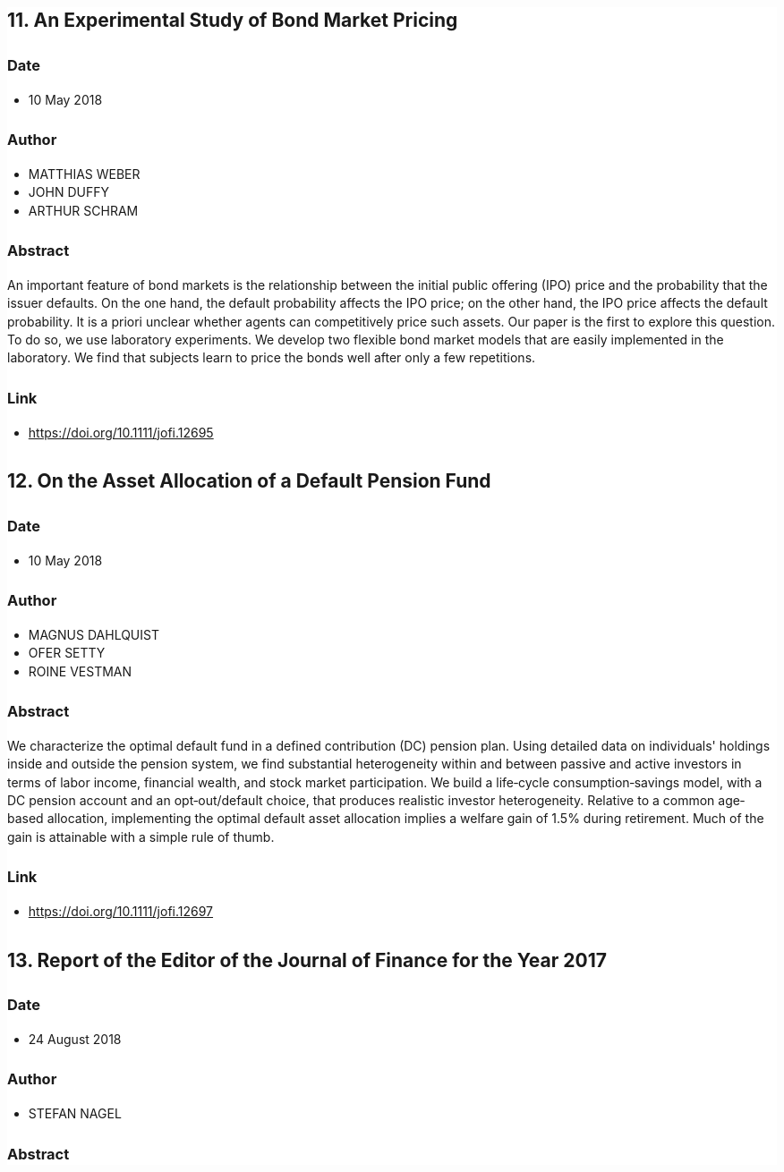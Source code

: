 ## 11. An Experimental Study of Bond Market Pricing
### Date
- 10 May 2018
### Author
- MATTHIAS WEBER
- JOHN DUFFY
- ARTHUR SCHRAM
### Abstract
An important feature of bond markets is the relationship between the initial public offering (IPO) price and the probability that the issuer defaults. On the one hand, the default probability affects the IPO price; on the other hand, the IPO price affects the default probability. It is a priori unclear whether agents can competitively price such assets. Our paper is the first to explore this question. To do so, we use laboratory experiments. We develop two flexible bond market models that are easily implemented in the laboratory. We find that subjects learn to price the bonds well after only a few repetitions.
### Link
- https://doi.org/10.1111/jofi.12695

## 12. On the Asset Allocation of a Default Pension Fund
### Date
- 10 May 2018
### Author
- MAGNUS DAHLQUIST
- OFER SETTY
- ROINE VESTMAN
### Abstract
We characterize the optimal default fund in a defined contribution (DC) pension plan. Using detailed data on individuals' holdings inside and outside the pension system, we find substantial heterogeneity within and between passive and active investors in terms of labor income, financial wealth, and stock market participation. We build a life‐cycle consumption‐savings model, with a DC pension account and an opt‐out/default choice, that produces realistic investor heterogeneity. Relative to a common age‐based allocation, implementing the optimal default asset allocation implies a welfare gain of 1.5% during retirement. Much of the gain is attainable with a simple rule of thumb.
### Link
- https://doi.org/10.1111/jofi.12697

## 13. Report of the Editor of the Journal of Finance for the Year 2017
### Date
- 24 August 2018
### Author
- STEFAN NAGEL
### Abstract
